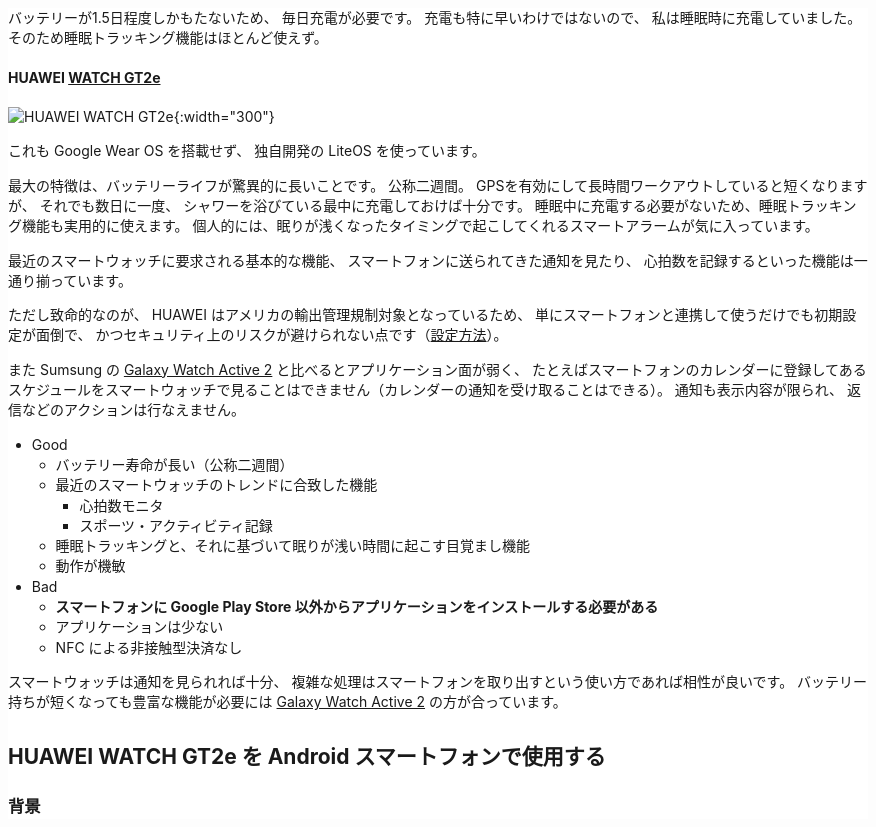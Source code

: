 バッテリーが1.5日程度しかもたないため、
毎日充電が必要です。
充電も特に早いわけではないので、
私は睡眠時に充電していました。
そのため睡眠トラッキング機能はほとんど使えず。

#### HUAWEI [WATCH GT2e]

![HUAWEI WATCH GT2e](https://consumer.huawei.com/content/dam/huawei-cbg-site/common/mkt/pdp/wearables/watch-gt-2e/img/pc/huawei-watch-gt-2e-pc-2-weeks-battery-life-right.png){:width="300"}

これも Google Wear OS を搭載せず、
独自開発の LiteOS を使っています。

最大の特徴は、バッテリーライフが驚異的に長いことです。
公称二週間。
GPSを有効にして長時間ワークアウトしていると短くなりますが、
それでも数日に一度、
シャワーを浴びている最中に充電しておけば十分です。
睡眠中に充電する必要がないため、睡眠トラッキング機能も実用的に使えます。
個人的には、眠りが浅くなったタイミングで起こしてくれるスマートアラームが気に入っています。

最近のスマートウォッチに要求される基本的な機能、
スマートフォンに送られてきた通知を見たり、
心拍数を記録するといった機能は一通り揃っています。

ただし致命的なのが、
HUAWEI はアメリカの輸出管理規制対象となっているため、
単にスマートフォンと連携して使うだけでも初期設定が面倒で、
かつセキュリティ上のリスクが避けられない点です（[設定方法](#huawei-watch-gt2e-を-android-スマートフォンで使用する)）。

また Sumsung の [Galaxy Watch Active 2] と比べるとアプリケーション面が弱く、
たとえばスマートフォンのカレンダーに登録してあるスケジュールをスマートウォッチで見ることはできません（カレンダーの通知を受け取ることはできる）。
通知も表示内容が限られ、
返信などのアクションは行なえません。

* Good
    * バッテリー寿命が長い（公称二週間）
    * 最近のスマートウォッチのトレンドに合致した機能
        * 心拍数モニタ
        * スポーツ・アクティビティ記録
    * 睡眠トラッキングと、それに基づいて眠りが浅い時間に起こす目覚まし機能
    * 動作が機敏
* Bad
    * **スマートフォンに Google Play Store 以外からアプリケーションをインストールする必要がある**
    * アプリケーションは少ない
    * NFC による非接触型決済なし

スマートウォッチは通知を見られれば十分、
複雑な処理はスマートフォンを取り出すという使い方であれば相性が良いです。
バッテリー持ちが短くなっても豊富な機能が必要には [Galaxy Watch Active 2] の方が合っています。

## HUAWEI WATCH GT2e を Android スマートフォンで使用する

### 背景


[Wear OS]: https://wearos.google.com/
[W100 G Watch]: https://www.lg.com/jp/mobile-accessories/lg-W100
[ZenWatch 3]: https://www.asus.com/jp/ZenWatch/ASUS-ZenWatch-3-WI503Q/
[PROTREK Smart WSD-F20]: https://wsd.casio.com/jp/ja/wsd-f20/lineup.html
[WATCH GT2e]: https://consumer.huawei.com/jp/wearables/watch-gt-2e/
[Galaxy Watch Active 2]: https://www.galaxymobile.jp/galaxy-watch-active2/
[Huawei モバイルサービス]: https://play.google.com/store/apps/details?id=com.huawei.hwid
[Huawei Health]: https://play.google.com/store/apps/details?id=com.huawei.health
[HUAWEI AppGallery]: https://consumer.huawei.com/jp/mobileservices/appgallery/